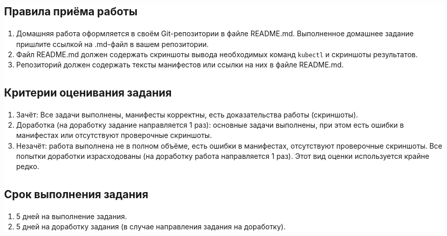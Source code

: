 ## **Правила приёма работы**
1. Домашняя работа оформляется в своём Git-репозитории в файле README.md. Выполненное домашнее задание пришлите ссылкой на .md-файл в вашем репозитории.
2. Файл README.md должен содержать скриншоты вывода необходимых команд `kubectl` и скриншоты результатов.
3. Репозиторий должен содержать тексты манифестов или ссылки на них в файле README.md.

## **Критерии оценивания задания**
1. Зачёт: Все задачи выполнены, манифесты корректны, есть доказательства работы (скриншоты).
2. Доработка (на доработку задание направляется 1 раз): основные задачи выполнены, при этом есть ошибки в манифестах или отсутствуют проверочные скриншоты.
3. Незачёт: работа выполнена не в полном объёме, есть ошибки в манифестах, отсутствуют проверочные скриншоты. Все попытки доработки израсходованы (на доработку работа направляется 1 раз). Этот вид оценки используется крайне редко.

## **Срок выполнения задания**  
1. 5 дней на выполнение задания.
2. 5 дней на доработку задания (в случае направления задания на доработку).
